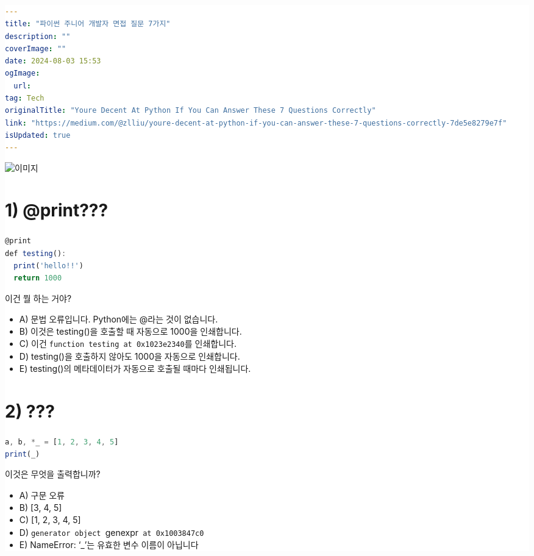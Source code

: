 ```yaml
---
title: "파이썬 주니어 개발자 면접 질문 7가지"
description: ""
coverImage: ""
date: 2024-08-03 15:53
ogImage: 
  url: 
tag: Tech
originalTitle: "Youre Decent At Python If You Can Answer These 7 Questions Correctly"
link: "https://medium.com/@zlliu/youre-decent-at-python-if-you-can-answer-these-7-questions-correctly-7de5e8279e7f"
isUpdated: true
---
```






![이미지](/assets/img/YoureDecentAtPythonIfYouCanAnswerThese7QuestionsCorrectly_0.png)

# 1) @print???

```js
@print
def testing():
  print('hello!!')
  return 1000
```

이건 뭘 하는 거야?

<div class="content-ad"></div>

- A) 문법 오류입니다. Python에는 @라는 것이 없습니다.
- B) 이것은 testing()을 호출할 때 자동으로 1000을 인쇄합니다.
- C) 이건 `function testing at 0x1023e2340`를 인쇄합니다.
- D) testing()을 호출하지 않아도 1000을 자동으로 인쇄합니다.
- E) testing()의 메타데이터가 자동으로 호출될 때마다 인쇄됩니다.

# 2) ???

```js
a, b, *_ = [1, 2, 3, 4, 5]
print(_)
```

이것은 무엇을 출력합니까?

<div class="content-ad"></div>

- A) 구문 오류
- B) [3, 4, 5]
- C) [1, 2, 3, 4, 5]
- D) `generator object `genexpr` at 0x1003847c0`
- E) NameError: ‘\_’는 유효한 변수 이름이 아닙니다
